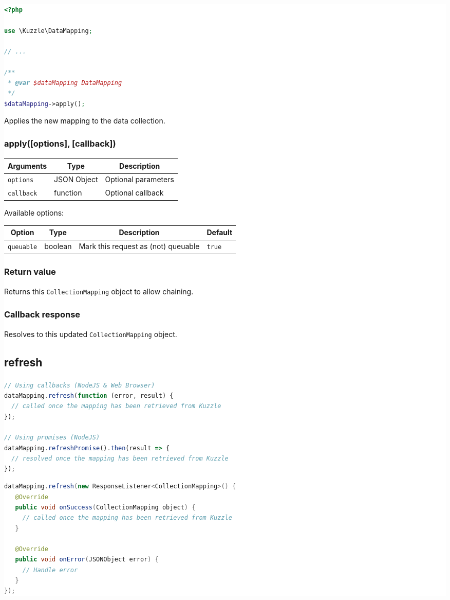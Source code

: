 ```php
<?php

use \Kuzzle\DataMapping;

// ...

/**
 * @var $dataMapping DataMapping
 */
$dataMapping->apply();
```

Applies the new mapping to the data collection.

### apply([options], [callback])

| Arguments | Type | Description |
|---------------|---------|----------------------------------------|
| ``options`` | JSON Object | Optional parameters |
| ``callback`` | function | Optional callback |

Available options:

| Option | Type | Description | Default |
|---------------|---------|----------------------------------------|---------|
| ``queuable`` | boolean | Mark this request as (not) queuable | ``true`` |

### Return value

Returns this `CollectionMapping` object to allow chaining.

### Callback response

Resolves to this updated `CollectionMapping` object.

## refresh

```js
// Using callbacks (NodeJS & Web Browser)
dataMapping.refresh(function (error, result) {
  // called once the mapping has been retrieved from Kuzzle
});

// Using promises (NodeJS)
dataMapping.refreshPromise().then(result => {
  // resolved once the mapping has been retrieved from Kuzzle
});
```

```java
dataMapping.refresh(new ResponseListener<CollectionMapping>() {
   @Override
   public void onSuccess(CollectionMapping object) {
     // called once the mapping has been retrieved from Kuzzle
   }

   @Override
   public void onError(JSONObject error) {
     // Handle error
   }
});
```
